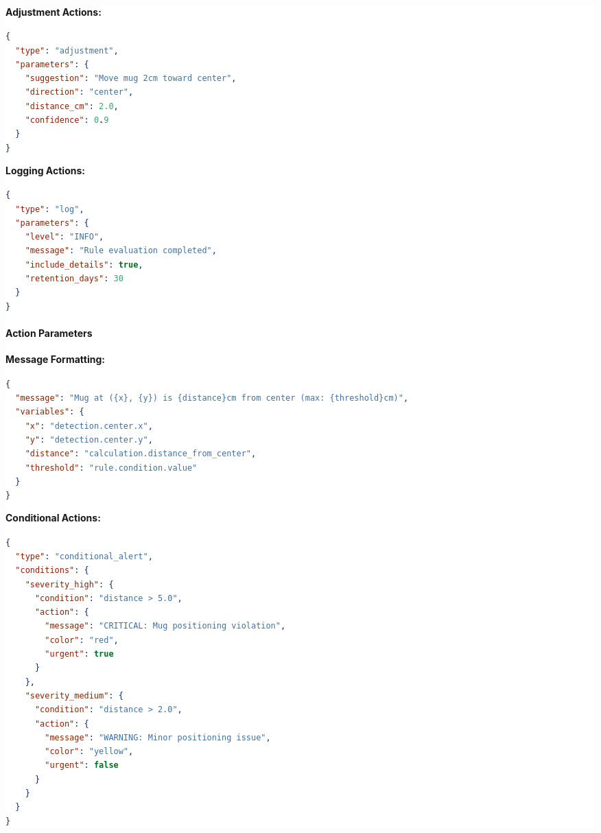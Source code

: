 **Adjustment Actions:**
```json
{
  "type": "adjustment",
  "parameters": {
    "suggestion": "Move mug 2cm toward center",
    "direction": "center",
    "distance_cm": 2.0,
    "confidence": 0.9
  }
}
```

**Logging Actions:**
```json
{
  "type": "log",
  "parameters": {
    "level": "INFO",
    "message": "Rule evaluation completed",
    "include_details": true,
    "retention_days": 30
  }
}
```

#### Action Parameters

**Message Formatting:**
```json
{
  "message": "Mug at ({x}, {y}) is {distance}cm from center (max: {threshold}cm)",
  "variables": {
    "x": "detection.center.x",
    "y": "detection.center.y", 
    "distance": "calculation.distance_from_center",
    "threshold": "rule.condition.value"
  }
}
```

**Conditional Actions:**
```json
{
  "type": "conditional_alert",
  "conditions": {
    "severity_high": {
      "condition": "distance > 5.0",
      "action": {
        "message": "CRITICAL: Mug positioning violation",
        "color": "red",
        "urgent": true
      }
    },
    "severity_medium": {
      "condition": "distance > 2.0",
      "action": {
        "message": "WARNING: Minor positioning issue", 
        "color": "yellow",
        "urgent": false
      }
    }
  }
}
```
